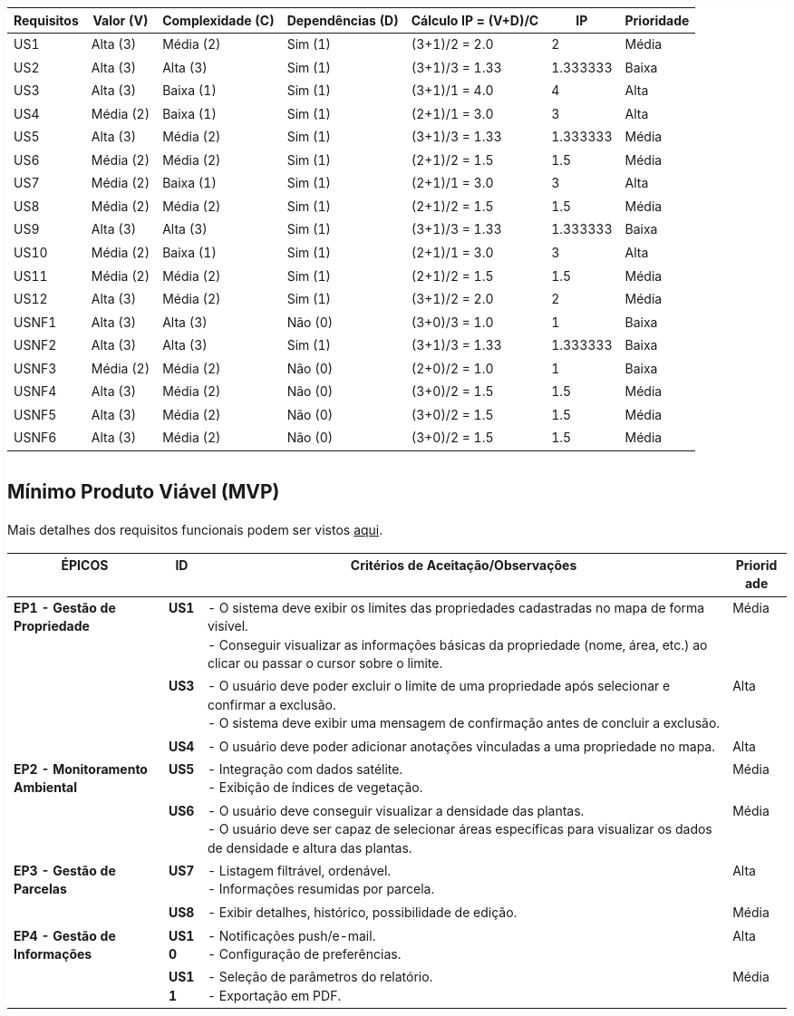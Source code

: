 
| **Requisitos** | **Valor (V)** | **Complexidade (C)** | **Dependências (D)** | **Cálculo IP = (V+D)/C** | **IP**        | **Prioridade** |
|-------------------------|---------------|----------------------|----------------------|-------------------------|---------------|----------------|
| US1                     | Alta (3)      | Média (2)            | Sim (1)              | (3+1)/2 = 2.0           | 2             | Média          |
| US2                     | Alta (3)      | Alta (3)             | Sim (1)              | (3+1)/3 = 1.33          | 1.333333      | Baixa          |
| US3                     | Alta (3)      | Baixa (1)            | Sim (1)              | (3+1)/1 = 4.0           | 4             | Alta           |
| US4                     | Média (2)     | Baixa (1)            | Sim (1)              | (2+1)/1 = 3.0           | 3             | Alta           |
| US5                     | Alta (3)      | Média (2)             | Sim (1)              | (3+1)/3 = 1.33          | 1.333333      | Média          |
| US6                     | Média (2)     | Média (2)            | Sim (1)              | (2+1)/2 = 1.5           | 1.5           | Média          |
| US7                     | Média (2)     | Baixa (1)            | Sim (1)              | (2+1)/1 = 3.0           | 3             | Alta           |
| US8                     | Média (2)     | Média (2)            | Sim (1)              | (2+1)/2 = 1.5           | 1.5           | Média          |
| US9                     | Alta (3)      | Alta (3)             | Sim (1)              | (3+1)/3 = 1.33          | 1.333333      | Baixa          |
| US10                    | Média (2)     | Baixa (1)            | Sim (1)              | (2+1)/1 = 3.0           | 3             | Alta           |
| US11                    | Média (2)     | Média (2)            | Sim (1)              | (2+1)/2 = 1.5           | 1.5           | Média          |
| US12                    | Alta (3)      | Média (2)            | Sim (1)              | (3+1)/2 = 2.0           | 2             | Média          |
| USNF1                   | Alta (3)      | Alta (3)             | Não (0)              | (3+0)/3 = 1.0           | 1             | Baixa          |
| USNF2                   | Alta (3)      | Alta (3)             | Sim (1)              | (3+1)/3 = 1.33          | 1.333333      | Baixa          |
| USNF3                   | Média (2)     | Média (2)            | Não (0)              | (2+0)/2 = 1.0           | 1             | Baixa          |
| USNF4                   | Alta (3)      | Média (2)            | Não (0)              | (3+0)/2 = 1.5           | 1.5           | Média          |
| USNF5                   | Alta (3)     | Média (2)            | Não (0)              | (3+0)/2 = 1.5           | 1.5             | Média          |
| USNF6                   | Alta (3)      | Média (2)            | Não (0)              | (3+0)/2 = 1.5           | 1.5           | Média          |

## Mínimo Produto Viável (MVP)


Mais detalhes dos requisitos funcionais podem ser vistos [aqui](backlog.md#requisitos-funcionais).

| **ÉPICOS**                     | **ID**  | **Critérios de Aceitação/Observações**                                                                                                                | **Prioridade** |
|---------------------------------|---------|------------------------------------------------------------------------------------------------------------------------------------------------------|----------------|
| **EP1 - Gestão de Propriedade** | **US1** | - O sistema deve exibir os limites das propriedades cadastradas no mapa de forma visível. <br> - Conseguir visualizar as informações básicas da propriedade (nome, área, etc.) ao clicar ou passar o cursor sobre o limite. |Média          |
|                                 | **US3** | - O usuário deve poder excluir o limite de uma propriedade após selecionar e confirmar a exclusão. <br> - O sistema deve exibir uma mensagem de confirmação antes de concluir a exclusão. | Alta           |
|                                 | **US4** | - O usuário deve poder adicionar anotações vinculadas a uma propriedade no mapa.                                                                                       | Alta           |
| **EP2 - Monitoramento Ambiental** | **US5** | - Integração com dados satélite. <br> - Exibição de índices de vegetação.                                                                                                               | Média          |
|                                 | **US6** | - O usuário deve conseguir visualizar a densidade das plantas. <br> - O usuário deve ser capaz de selecionar áreas específicas para visualizar os dados de densidade e altura das plantas. | Média          |
| **EP3 - Gestão de Parcelas**    | **US7** | - Listagem filtrável, ordenável. <br> - Informações resumidas por parcela.                                                                                                            | Alta           |
|                                 | **US8** | - Exibir detalhes, histórico, possibilidade de edição.                                                                                                                                | Média          |
| **EP4 - Gestão de Informações** | **US10** | - Notificações push/e-mail. <br> - Configuração de preferências.                                                                                                                      | Alta           |
|                                 | **US11** | - Seleção de parâmetros do relatório. <br> - Exportação em PDF.                                                                                                                      | Média          |